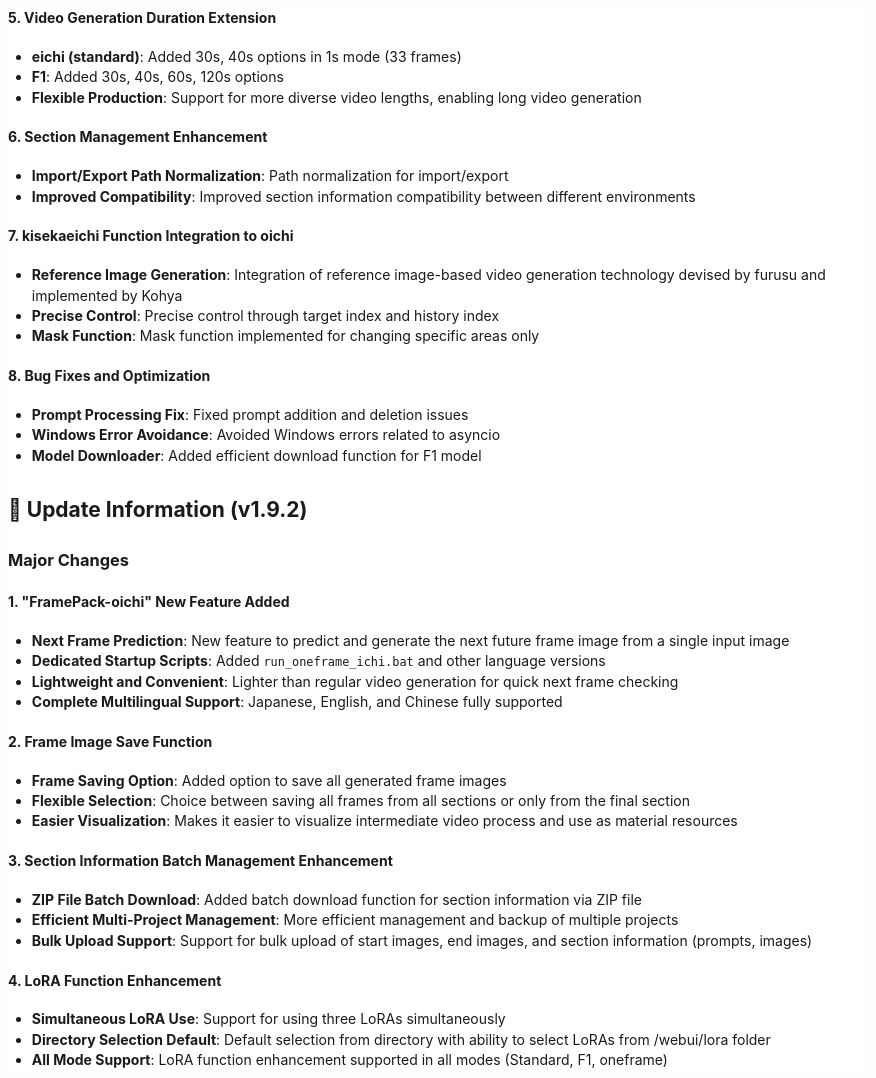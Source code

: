 #### 5. Video Generation Duration Extension
- **eichi (standard)**: Added 30s, 40s options in 1s mode (33 frames)
- **F1**: Added 30s, 40s, 60s, 120s options
- **Flexible Production**: Support for more diverse video lengths, enabling long video generation

#### 6. Section Management Enhancement
- **Import/Export Path Normalization**: Path normalization for import/export
- **Improved Compatibility**: Improved section information compatibility between different environments

#### 7. kisekaeichi Function Integration to oichi
- **Reference Image Generation**: Integration of reference image-based video generation technology devised by furusu and implemented by Kohya
- **Precise Control**: Precise control through target index and history index
- **Mask Function**: Mask function implemented for changing specific areas only

#### 8. Bug Fixes and Optimization
- **Prompt Processing Fix**: Fixed prompt addition and deletion issues
- **Windows Error Avoidance**: Avoided Windows errors related to asyncio
- **Model Downloader**: Added efficient download function for F1 model

## 📝 Update Information (v1.9.2)

### Major Changes

#### 1. "FramePack-oichi" New Feature Added
- **Next Frame Prediction**: New feature to predict and generate the next future frame image from a single input image
- **Dedicated Startup Scripts**: Added `run_oneframe_ichi.bat` and other language versions
- **Lightweight and Convenient**: Lighter than regular video generation for quick next frame checking
- **Complete Multilingual Support**: Japanese, English, and Chinese fully supported

#### 2. Frame Image Save Function
- **Frame Saving Option**: Added option to save all generated frame images
- **Flexible Selection**: Choice between saving all frames from all sections or only from the final section
- **Easier Visualization**: Makes it easier to visualize intermediate video process and use as material resources

#### 3. Section Information Batch Management Enhancement
- **ZIP File Batch Download**: Added batch download function for section information via ZIP file
- **Efficient Multi-Project Management**: More efficient management and backup of multiple projects
- **Bulk Upload Support**: Support for bulk upload of start images, end images, and section information (prompts, images)

#### 4. LoRA Function Enhancement
- **Simultaneous LoRA Use**: Support for using three LoRAs simultaneously
- **Directory Selection Default**: Default selection from directory with ability to select LoRAs from /webui/lora folder
- **All Mode Support**: LoRA function enhancement supported in all modes (Standard, F1, oneframe)
